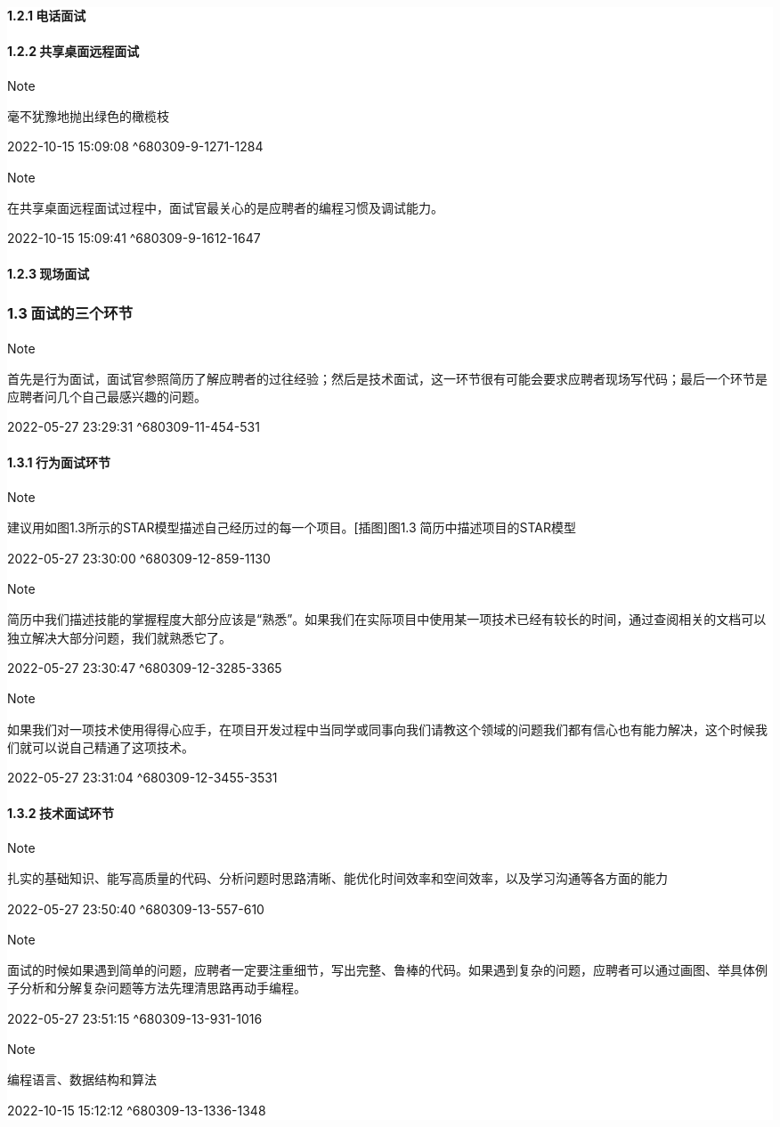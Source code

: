 #### 1.2.1 电话面试

#### 1.2.2 共享桌面远程面试

> [!NOTE] 
> 毫不犹豫地抛出绿色的橄榄枝
> 
> 2022-10-15 15:09:08 ^680309-9-1271-1284

> [!NOTE] 
> 在共享桌面远程面试过程中，面试官最关心的是应聘者的编程习惯及调试能力。
> 
> 2022-10-15 15:09:41 ^680309-9-1612-1647

#### 1.2.3 现场面试

### 1.3 面试的三个环节

> [!NOTE] 
> 首先是行为面试，面试官参照简历了解应聘者的过往经验；然后是技术面试，这一环节很有可能会要求应聘者现场写代码；最后一个环节是应聘者问几个自己最感兴趣的问题。
> 
> 2022-05-27 23:29:31 ^680309-11-454-531

#### 1.3.1 行为面试环节

> [!NOTE] 
> 建议用如图1.3所示的STAR模型描述自己经历过的每一个项目。[插图]图1.3 简历中描述项目的STAR模型
> 
> 2022-05-27 23:30:00 ^680309-12-859-1130

> [!NOTE] 
> 简历中我们描述技能的掌握程度大部分应该是“熟悉”。如果我们在实际项目中使用某一项技术已经有较长的时间，通过查阅相关的文档可以独立解决大部分问题，我们就熟悉它了。
> 
> 2022-05-27 23:30:47 ^680309-12-3285-3365

> [!NOTE] 
> 如果我们对一项技术使用得得心应手，在项目开发过程中当同学或同事向我们请教这个领域的问题我们都有信心也有能力解决，这个时候我们就可以说自己精通了这项技术。
> 
> 2022-05-27 23:31:04 ^680309-12-3455-3531

#### 1.3.2 技术面试环节

> [!NOTE] 
> 扎实的基础知识、能写高质量的代码、分析问题时思路清晰、能优化时间效率和空间效率，以及学习沟通等各方面的能力
> 
> 2022-05-27 23:50:40 ^680309-13-557-610

> [!NOTE] 
> 面试的时候如果遇到简单的问题，应聘者一定要注重细节，写出完整、鲁棒的代码。如果遇到复杂的问题，应聘者可以通过画图、举具体例子分析和分解复杂问题等方法先理清思路再动手编程。
> 
> 2022-05-27 23:51:15 ^680309-13-931-1016

> [!NOTE] 
> 编程语言、数据结构和算法
> 
> 2022-10-15 15:12:12 ^680309-13-1336-1348
